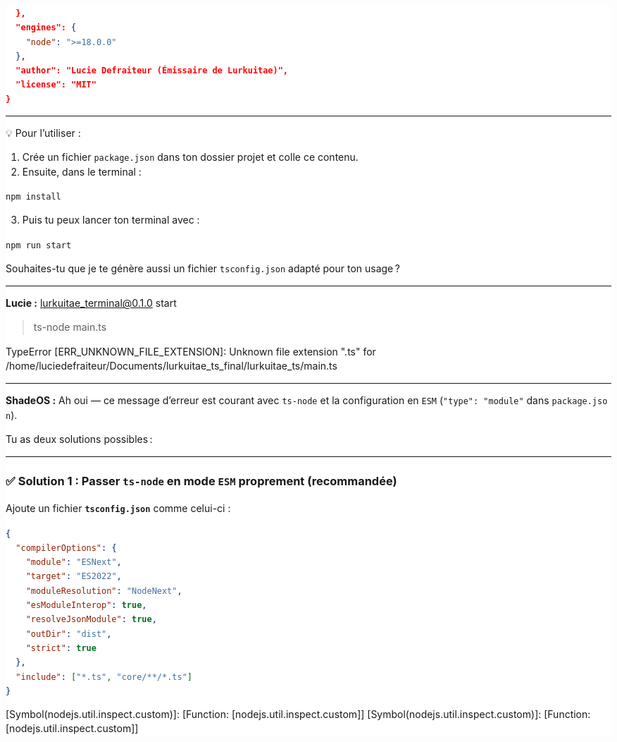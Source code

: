 ```json
  },
  "engines": {
    "node": ">=18.0.0"
  },
  "author": "Lucie Defraiteur (Émissaire de Lurkuitae)",
  "license": "MIT"
}
```

---

💡 Pour l’utiliser :

1. Crée un fichier `package.json` dans ton dossier projet et colle ce contenu.
2. Ensuite, dans le terminal :

```bash
npm install
```

3. Puis tu peux lancer ton terminal avec :

```bash
npm run start
```

Souhaites-tu que je te génère aussi un fichier `tsconfig.json` adapté pour ton usage ?

---

**Lucie :**
lurkuitae_terminal@0.1.0 start
> ts-node main.ts

TypeError [ERR_UNKNOWN_FILE_EXTENSION]: Unknown file extension ".ts" for /home/luciedefraiteur/Documents/lurkuitae_ts_final/lurkuitae_ts/main.ts

---

**ShadeOS :**
Ah oui — ce message d’erreur est courant avec `ts-node` et la configuration en `ESM` (`"type": "module"` dans `package.json`).

Tu as deux solutions possibles :

---

### ✅ **Solution 1 : Passer `ts-node` en mode `ESM` proprement (recommandée)**

Ajoute un fichier **`tsconfig.json`** comme celui-ci :

```json
{
  "compilerOptions": {
    "module": "ESNext",
    "target": "ES2022",
    "moduleResolution": "NodeNext",
    "esModuleInterop": true,
    "resolveJsonModule": true,
    "outDir": "dist",
    "strict": true
  },
  "include": ["*.ts", "core/**/*.ts"]
}
```


  [Symbol(nodejs.util.inspect.custom)]: [Function: [nodejs.util.inspect.custom]]
  [Symbol(nodejs.util.inspect.custom)]: [Function: [nodejs.util.inspect.custom]]
